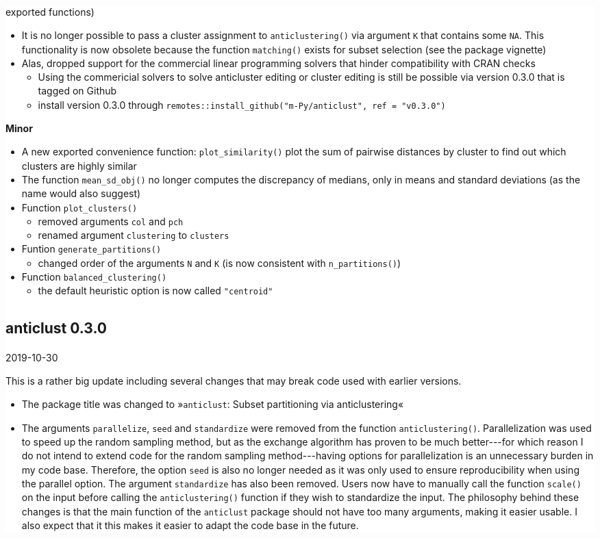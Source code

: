 exported functions)
- It is no longer possible to pass a cluster assignment to 
`anticlustering()` via argument `K` that contains some `NA`. This 
functionality is now obsolete because the function `matching()` exists
for subset selection (see the package vignette)
- Alas, dropped support for the commercial linear programming solvers 
that hinder compatibility with CRAN checks
  + Using the commericial solvers to solve anticluster editing 
  or cluster editing is still be possible via version 0.3.0
  that is tagged on Github
  + install version 0.3.0 through `remotes::install_github("m-Py/anticlust", ref = "v0.3.0")`
  
**Minor**

- A new exported convenience function: `plot_similarity()` plot the sum
of pairwise distances by cluster to find out which clusters are highly 
similar
- The function `mean_sd_obj()` no longer computes the discrepancy of 
  medians, only in means and standard deviations (as the name would also 
  suggest)
- Function `plot_clusters()`
  + removed arguments `col` and `pch` 
  + renamed argument `clustering` to `clusters`
- Funtion `generate_partitions()`
  + changed order of the arguments `N` and `K` (is now consistent with 
`n_partitions()`)
- Function `balanced_clustering()`
  + the default heuristic option is now called `"centroid"`

## anticlust 0.3.0

2019-10-30

This is a rather big update including several changes that may break
code used with earlier versions.

- The package title was changed to »`anticlust`: Subset partitioning via
  anticlustering«

- The arguments `parallelize`, `seed` and `standardize` were removed
  from the function `anticlustering()`. Parallelization was used to
  speed up the random sampling method, but as the exchange algorithm has
  proven to be much better---for which reason I do not intend to extend
  code for the random sampling method---having options for
  parallelization is an unnecessary burden in my code base. Therefore,
  the option `seed` is also no longer needed as it was only used to
  ensure reproducibility when using the parallel option. The argument
  `standardize` has also been removed. Users now have to manually call
  the function `scale()` on the input before calling the
  `anticlustering()` function if they wish to standardize the input. The 
  philosophy behind these changes is that the main function of the `anticlust` 
  package should not have too many arguments, making it easier usable. I also 
  expect that it this makes it easier to adapt the code base in the future.
